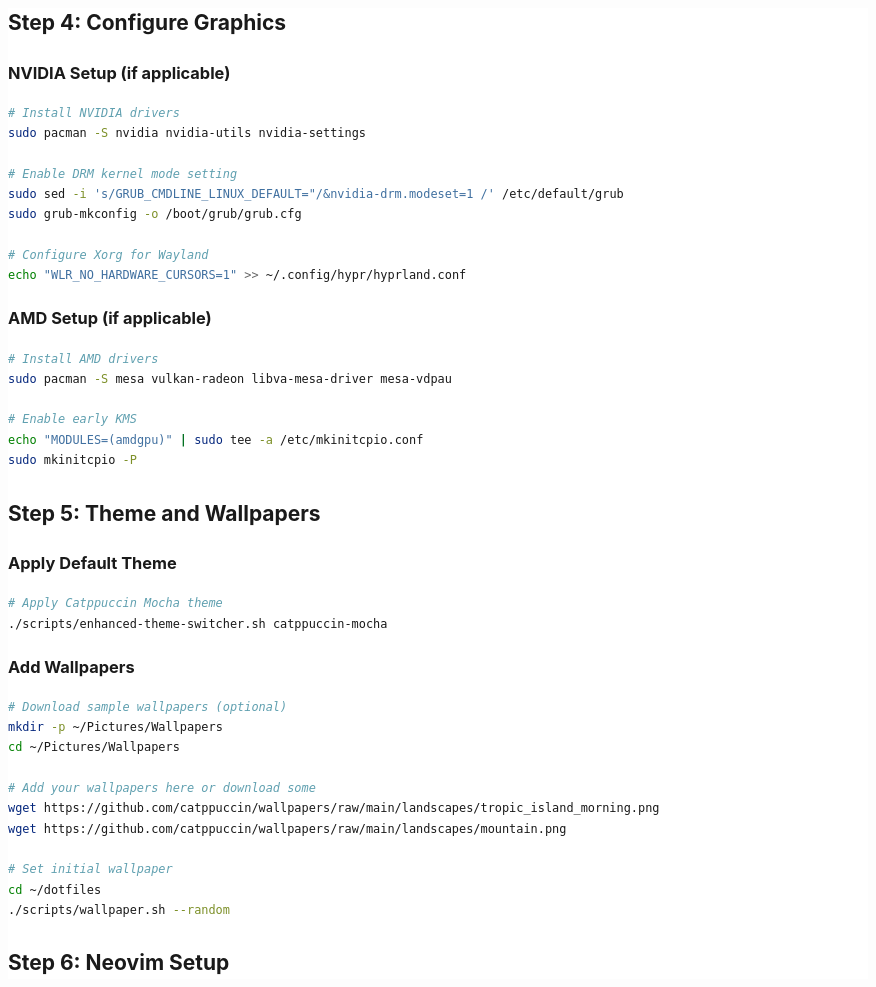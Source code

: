 ## Step 4: Configure Graphics

### NVIDIA Setup (if applicable)
```bash
# Install NVIDIA drivers
sudo pacman -S nvidia nvidia-utils nvidia-settings

# Enable DRM kernel mode setting
sudo sed -i 's/GRUB_CMDLINE_LINUX_DEFAULT="/&nvidia-drm.modeset=1 /' /etc/default/grub
sudo grub-mkconfig -o /boot/grub/grub.cfg

# Configure Xorg for Wayland
echo "WLR_NO_HARDWARE_CURSORS=1" >> ~/.config/hypr/hyprland.conf
```

### AMD Setup (if applicable)
```bash
# Install AMD drivers
sudo pacman -S mesa vulkan-radeon libva-mesa-driver mesa-vdpau

# Enable early KMS
echo "MODULES=(amdgpu)" | sudo tee -a /etc/mkinitcpio.conf
sudo mkinitcpio -P
```

## Step 5: Theme and Wallpapers

### Apply Default Theme
```bash
# Apply Catppuccin Mocha theme
./scripts/enhanced-theme-switcher.sh catppuccin-mocha
```

### Add Wallpapers
```bash
# Download sample wallpapers (optional)
mkdir -p ~/Pictures/Wallpapers
cd ~/Pictures/Wallpapers

# Add your wallpapers here or download some
wget https://github.com/catppuccin/wallpapers/raw/main/landscapes/tropic_island_morning.png
wget https://github.com/catppuccin/wallpapers/raw/main/landscapes/mountain.png

# Set initial wallpaper
cd ~/dotfiles
./scripts/wallpaper.sh --random
```

## Step 6: Neovim Setup
